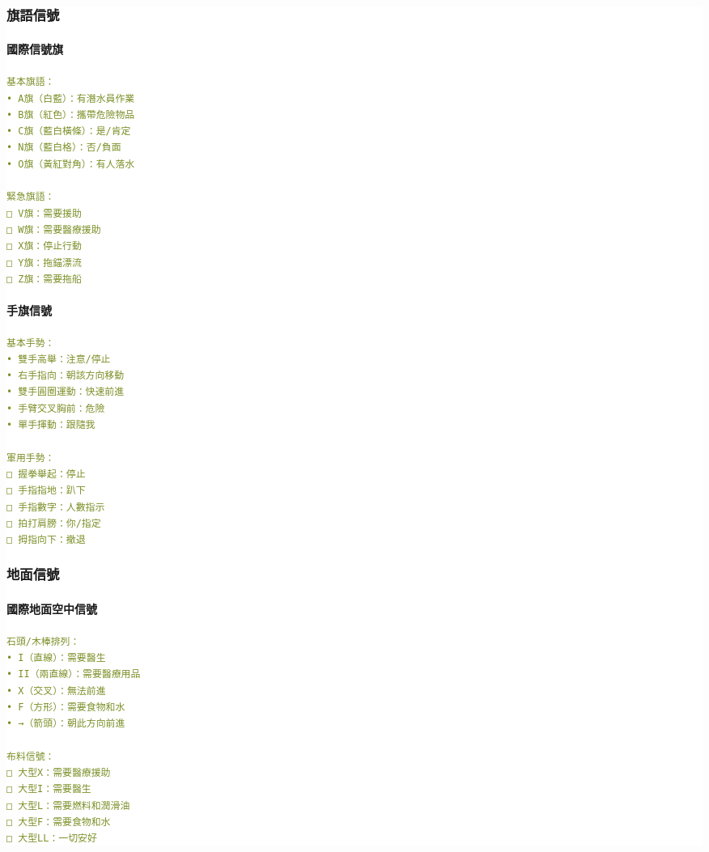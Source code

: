 ### 旗語信號

#### 國際信號旗

```yaml
基本旗語：
• A旗（白藍）：有潛水員作業
• B旗（紅色）：攜帶危險物品
• C旗（藍白橫條）：是/肯定
• N旗（藍白格）：否/負面
• O旗（黃紅對角）：有人落水

緊急旗語：
□ V旗：需要援助
□ W旗：需要醫療援助
□ X旗：停止行動
□ Y旗：拖錨漂流
□ Z旗：需要拖船
```

#### 手旗信號

```yaml
基本手勢：
• 雙手高舉：注意/停止
• 右手指向：朝該方向移動
• 雙手圓圈運動：快速前進
• 手臂交叉胸前：危險
• 單手揮動：跟隨我

軍用手勢：
□ 握拳舉起：停止
□ 手指指地：趴下
□ 手指數字：人數指示
□ 拍打肩膀：你/指定
□ 拇指向下：撤退
```

### 地面信號

#### 國際地面空中信號

```yaml
石頭/木棒排列：
• I（直線）：需要醫生
• II（兩直線）：需要醫療用品
• X（交叉）：無法前進
• F（方形）：需要食物和水
• →（箭頭）：朝此方向前進

布料信號：
□ 大型X：需要醫療援助
□ 大型I：需要醫生
□ 大型L：需要燃料和潤滑油
□ 大型F：需要食物和水
□ 大型LL：一切安好
```
